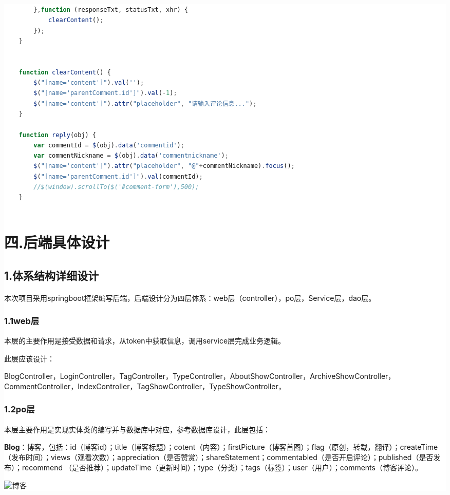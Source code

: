 ```javascript
        },function (responseTxt, statusTxt, xhr) {
            clearContent();
        });
    }


    function clearContent() {
        $("[name='content']").val('');
        $("[name='parentComment.id']").val(-1);
        $("[name='content']").attr("placeholder", "请输入评论信息...");
    }

    function reply(obj) {
        var commentId = $(obj).data('commentid');
        var commentNickname = $(obj).data('commentnickname');
        $("[name='content']").attr("placeholder", "@"+commentNickname).focus();
        $("[name='parentComment.id']").val(commentId);
        //$(window).scrollTo($('#comment-form'),500);
    }



```



# 四.后端具体设计



## 1.体系结构详细设计

本次项目采用springboot框架编写后端，后端设计分为四层体系：web层（controller），po层，Service层，dao层。

### 1.1web层

本层的主要作用是接受数据和请求，从token中获取信息，调用service层完成业务逻辑。

此层应该设计：

BlogController，LoginController，TagController，TypeController，AboutShowController，ArchiveShowController，CommentController，IndexController，TagShowController，TypeShowController，

### 1.2po层

本层主要作用是实现实体类的编写并与数据库中对应，参考数据库设计，此层包括：

**Blog**：博客，包括：id（博客id）；title（博客标题）；cotent（内容）；firstPicture（博客首图）；flag（原创，转载，翻译）；createTime（发布时间）；views（观看次数）；appreciation（是否赞赏）；shareStatement；commentabled（是否开启评论）；published（是否发布）；recommend （是否推荐）；updateTime（更新时间）；type（分类）；tags（标签）；user（用户）；comments（博客评论）。

![博客](C:\Users\amazingCompass\Desktop\2018302070021-熊立谦-博客\image\博客.png)
